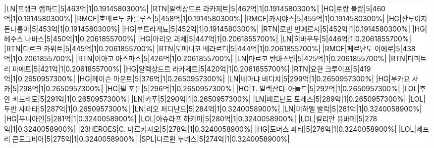 |LN|프랭크 램파드|5|463억|1|0.1914580300%|
|RTN|알렉상드르 라카제트|5|462억|1|0.1914580300%|
|HG|로랑 블랑|5|460억|1|0.1914580300%|
|RMCF|호베르투 카를루스|5|458억|1|0.1914580300%|
|RMCF|카시야스|5|455억|1|0.1914580300%|
|HG|잔루이지 돈나룸마|5|453억|1|0.1914580300%|
|HG|부트라게뇨|5|452억|1|0.1914580300%|
|RTN|로빈 반페르시|5|452억|1|0.1914580300%|
|HG|헤수스 나바스|5|450억|1|0.2061855700%|
|HG|마리오 괴체|5|447억|1|0.2061855700%|
|LN|히바우두|5|446억|1|0.2061855700%|
|RTN|디르크 카위트|5|445억|1|0.2061855700%|
|RTN|도메니코 베라르디|5|444억|1|0.2061855700%|
|RMCF|페르난도 이에로|5|438억|1|0.2061855700%|
|RTN|이아고 아스파스|5|426억|1|0.2061855700%|
|LN|마르코 반바스텐|5|425억|1|0.2061855700%|
|RTN|디미트리 파예트|5|421억|1|0.2061855700%|
|HG|알렉상드르 라카제트|5|420억|1|0.2061855700%|
|RTN|요한 크루이프|5|419억|1|0.2650957300%|
|HG|메이슨 마운트|5|376억|1|0.2650957300%|
|LN|네마냐 비디치|5|299억|1|0.2650957300%|
|HG|부카요 사카|5|298억|1|0.2650957300%|
|HG|필 포든|5|296억|1|0.2650957300%|
|HG|T. 알렉산더-아놀드|5|292억|1|0.2650957300%|
|LOL|후안 콰드라도|5|291억|1|0.2650957300%|
|LN|카푸|5|290억|1|0.2650957300%|
|LN|페르난도 토레스|5|289억|1|0.2650957300%|
|LOL|두반 사파타|5|287억|1|0.2650957300%|
|LN|리오 퍼디난드|5|284억|1|0.3240058900%|
|LN|미하엘 발락|5|281억|1|0.3240058900%|
|HG|무니아인|5|281억|1|0.3240058900%|
|LOL|아슈라프 하키미|5|280억|1|0.3240058900%|
|LOL|킬리안 음바페|5|278억|1|0.3240058900%|
|23HEROES|C. 마르키시오|5|278억|1|0.3240058900%|
|HG|토머스 파티|5|276억|1|0.3240058900%|
|LOL|제프리 콘도그비아|5|275억|1|0.3240058900%|
|SPL|다르윈 누녜스|5|274억|1|0.3240058900%|